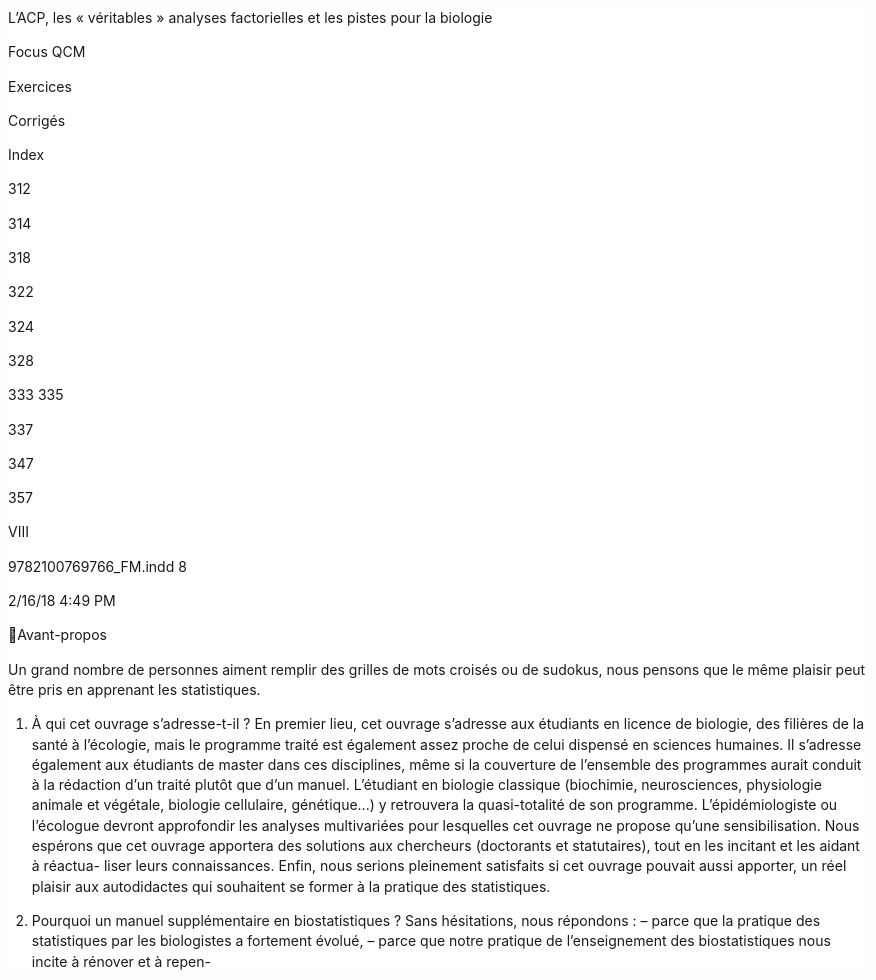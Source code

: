 L’ACP, les « véritables » analyses factorielles et les pistes pour la biologie 

Focus 
QCM 

Exercices 

Corrigés 

Index 

312

314

318

322

324

328

333
335

337

347

357

VIII

9782100769766\_FM.indd 8

2/16/18 4:49 PM

Avant-propos

Un grand nombre de personnes aiment remplir des grilles de mots croisés ou de sudokus, 
nous pensons que le même plaisir peut être pris en apprenant les statistiques.

1. À qui cet ouvrage s’adresse-t-il ?
En premier lieu, cet ouvrage s’adresse aux étudiants en licence de biologie, des filières de la 
santé à l’écologie, mais le programme traité est également assez proche de celui dispensé en 
sciences humaines. Il s’adresse également aux étudiants de master dans ces disciplines, même 
si la couverture de l’ensemble des programmes aurait conduit à la rédaction d’un traité plutôt que 
d’un manuel. L’étudiant en biologie classique (biochimie, neurosciences, physiologie animale 
et végétale, biologie cellulaire, génétique...) y retrouvera la quasi-totalité de son programme. 
L’épidémiologiste ou l’écologue devront approfondir les analyses multivariées pour lesquelles 
cet ouvrage ne propose qu’une sensibilisation. Nous espérons que cet ouvrage apportera des 
solutions aux chercheurs (doctorants et statutaires), tout en les incitant et les aidant à réactua-
liser leurs connaissances. Enfin, nous serions pleinement satisfaits si cet ouvrage pouvait aussi 
apporter, un réel plaisir aux autodidactes qui souhaitent se former à la pratique des statistiques.

2. Pourquoi un manuel supplémentaire en biostatistiques ?
Sans hésitations, nous répondons : 
 – parce que la pratique des statistiques par les biologistes a fortement évolué, 
 – parce que notre pratique de l’enseignement des biostatistiques nous incite à rénover et à repen-
